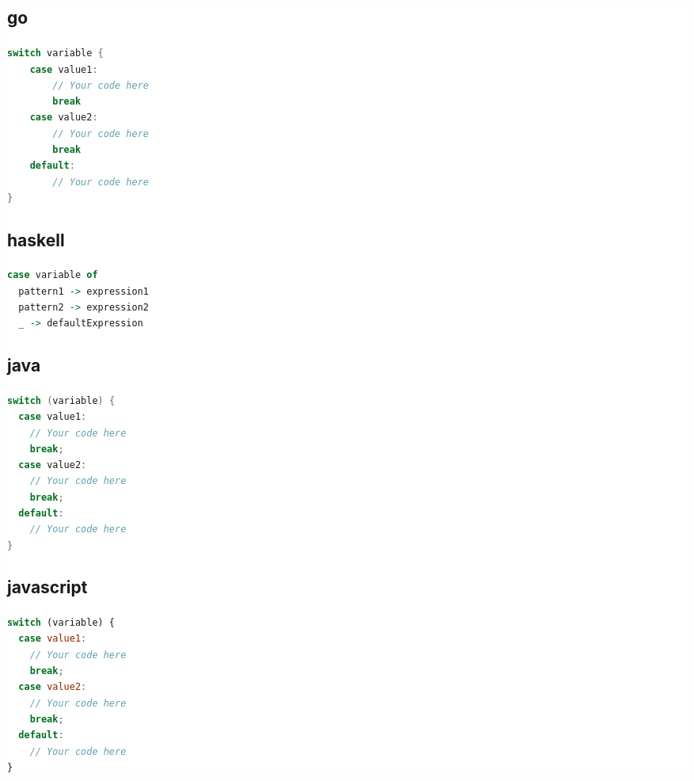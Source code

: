 ## go
```go
switch variable {
    case value1:
        // Your code here
        break
    case value2:
        // Your code here
        break
    default:
        // Your code here
}
```

## haskell
```haskell
case variable of
  pattern1 -> expression1
  pattern2 -> expression2
  _ -> defaultExpression
```

## java
```java
switch (variable) {
  case value1:
    // Your code here
    break;
  case value2:
    // Your code here
    break;
  default:
    // Your code here
}
```

## javascript
```javascript
switch (variable) {
  case value1:
    // Your code here
    break;
  case value2:
    // Your code here
    break;
  default:
    // Your code here
}
```
